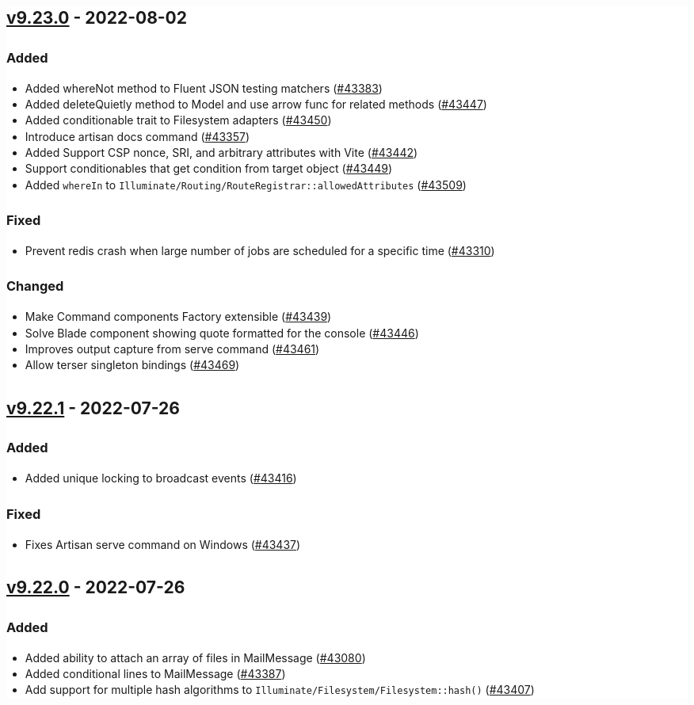 
## [v9.23.0](https://github.com/laravel/framework/compare/v9.22.1...v9.23.0) - 2022-08-02

### Added
- Added whereNot method to Fluent JSON testing matchers ([#43383](https://github.com/laravel/framework/pull/43383))
- Added deleteQuietly method to Model and use arrow func for related methods ([#43447](https://github.com/laravel/framework/pull/43447))
- Added conditionable trait to Filesystem adapters ([#43450](https://github.com/laravel/framework/pull/43450))
- Introduce artisan docs command ([#43357](https://github.com/laravel/framework/pull/43357))
- Added Support CSP nonce, SRI, and arbitrary attributes with Vite ([#43442](https://github.com/laravel/framework/pull/43442))
- Support conditionables that get condition from target object ([#43449](https://github.com/laravel/framework/pull/43449))
- Added `whereIn` to  `Illuminate/Routing/RouteRegistrar::allowedAttributes` ([#43509](https://github.com/laravel/framework/pull/43509))

### Fixed
- Prevent redis crash when large number of jobs are scheduled for a specific time ([#43310](https://github.com/laravel/framework/pull/43310))

### Changed
- Make Command components Factory extensible ([#43439](https://github.com/laravel/framework/pull/43439))
- Solve Blade component showing quote formatted for the console ([#43446](https://github.com/laravel/framework/pull/43446))
- Improves output capture from serve command ([#43461](https://github.com/laravel/framework/pull/43461))
- Allow terser singleton bindings ([#43469](https://github.com/laravel/framework/pull/43469))


## [v9.22.1](https://github.com/laravel/framework/compare/v9.22.0...v9.22.1) - 2022-07-26

### Added
- Added unique locking to broadcast events ([#43416](https://github.com/laravel/framework/pull/43416))

### Fixed
- Fixes Artisan serve command on Windows ([#43437](https://github.com/laravel/framework/pull/43437))


## [v9.22.0](https://github.com/laravel/framework/compare/v9.21.6...v9.22.0) - 2022-07-26

### Added
- Added ability to attach an array of files in MailMessage ([#43080](https://github.com/laravel/framework/pull/43080))
- Added conditional lines to MailMessage ([#43387](https://github.com/laravel/framework/pull/43387))
- Add support for multiple hash algorithms to `Illuminate/Filesystem/Filesystem::hash()` ([#43407](https://github.com/laravel/framework/pull/43407))
